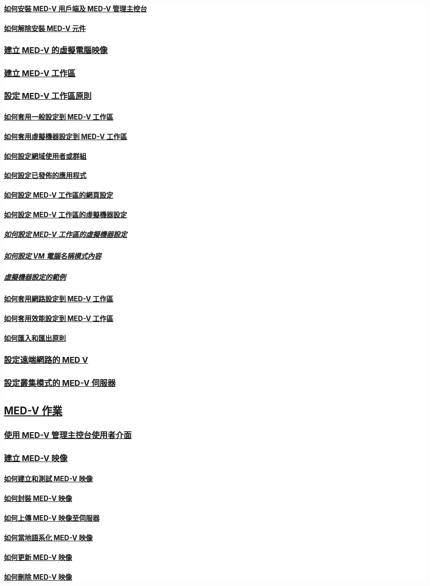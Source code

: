 #### [如何安裝 MED-V 用戶端及 MED-V 管理主控台](how-to-install-med-v-client-and-med-v-management-console.md)
#### [如何解除安裝 MED-V 元件](how-to-uninstall-med-v-componentsmedvv2.md)
### [建立 MED-V 的虛擬電腦映像](creating-a-virtual-pc-image-for-med-v.md)
### [建立 MED-V 工作區](creating-a-med-v-workspacemedv-10-sp1.md)
### [設定 MED-V 工作區原則](configuring-med-v-workspace-policies.md)
#### [如何套用一般設定到 MED-V 工作區](how-to-apply-general-settings-to-a-med-v-workspace.md)
#### [如何套用虛擬機器設定到 MED-V 工作區](how-to-apply-virtual-machine-settings-to-a-med-v-workspace.md)
#### [如何設定網域使用者或群組](how-to-configure-a-domain-user-or-groupmedvv2.md)
#### [如何設定已發佈的應用程式](how-to-configure-published-applicationsmedvv2.md)
#### [如何設定 MED-V 工作區的網頁設定](how-to-configure-web-settings-for-a-med-v-workspace.md)
#### [如何設定 MED-V 工作區的虛擬機器設定](how-to-configure-the-virtual-machine-setup-for-a-med-v-workspace.md)
##### [如何設定 MED-V 工作區的虛擬機器設定](how-to-configure-the-virtual-machine-setup-for-a-med-v-workspacemedvv2.md)
##### [如何設定 VM 電腦名稱模式內容](how-to-configure-vm-computer-name-pattern-propertiesmedvv2.md)
##### [虛擬機器設定的範例](examples-of-virtual-machine-configurationsv2.md)
#### [如何套用網路設定到 MED-V 工作區](how-to-apply-network-settings-to-a-med-v-workspace.md)
#### [如何套用效能設定到 MED-V 工作區](how-to-apply-performance-settings-to-a-med-v-workspace.md)
#### [如何匯入和匯出原則](how-to-import-and-export-a-policy.md)
### [設定遠端網路的 MED V](configuring-med-v-for-remote-networks.md)
### [設定叢集模式的 MED-V 伺服器](configuring-med-v-server-for-cluster-mode.md)
## [MED-V 作業](med-v-operations.md)
### [使用 MED-V 管理主控台使用者介面](using-the-med-v-management-console-user-interface.md)
### [建立 MED-V 映像](creating-a-med-v-image.md)
#### [如何建立和測試 MED-V 映像](how-to-create-and-test-a-med-v-image.md)
#### [如何封裝 MED-V 映像](how-to-pack-a-med-v-image.md)
#### [如何上傳 MED-V 映像至伺服器](how-to-upload-a-med-v-image-to-the-server.md)
#### [如何當地語系化 MED-V 映像](how-to-localize-a-med-v-image.md)
#### [如何更新 MED-V 映像](how-to-update-a-med-v-image.md)
#### [如何刪除 MED-V 映像](how-to-delete-a-med-v-image.md)